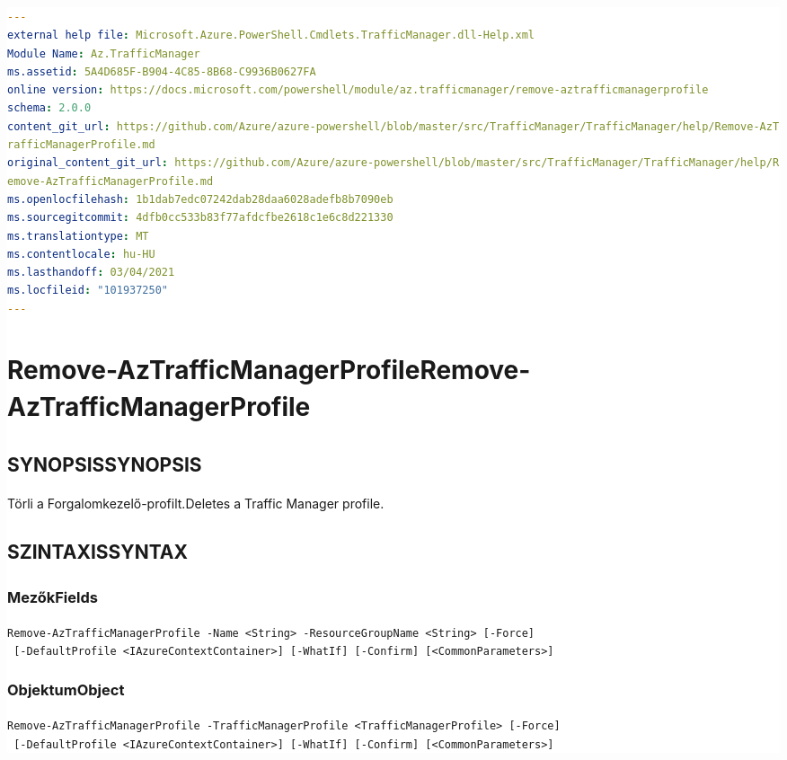 ```yaml
---
external help file: Microsoft.Azure.PowerShell.Cmdlets.TrafficManager.dll-Help.xml
Module Name: Az.TrafficManager
ms.assetid: 5A4D685F-B904-4C85-8B68-C9936B0627FA
online version: https://docs.microsoft.com/powershell/module/az.trafficmanager/remove-aztrafficmanagerprofile
schema: 2.0.0
content_git_url: https://github.com/Azure/azure-powershell/blob/master/src/TrafficManager/TrafficManager/help/Remove-AzTrafficManagerProfile.md
original_content_git_url: https://github.com/Azure/azure-powershell/blob/master/src/TrafficManager/TrafficManager/help/Remove-AzTrafficManagerProfile.md
ms.openlocfilehash: 1b1dab7edc07242dab28daa6028adefb8b7090eb
ms.sourcegitcommit: 4dfb0cc533b83f77afdcfbe2618c1e6c8d221330
ms.translationtype: MT
ms.contentlocale: hu-HU
ms.lasthandoff: 03/04/2021
ms.locfileid: "101937250"
---
```

# <span data-ttu-id="ee339-101">Remove-AzTrafficManagerProfile</span><span class="sxs-lookup"><span data-stu-id="ee339-101">Remove-AzTrafficManagerProfile</span></span>

## <span data-ttu-id="ee339-102">SYNOPSIS</span><span class="sxs-lookup"><span data-stu-id="ee339-102">SYNOPSIS</span></span>
<span data-ttu-id="ee339-103">Törli a Forgalomkezelő-profilt.</span><span class="sxs-lookup"><span data-stu-id="ee339-103">Deletes a Traffic Manager profile.</span></span>

## <span data-ttu-id="ee339-104">SZINTAXIS</span><span class="sxs-lookup"><span data-stu-id="ee339-104">SYNTAX</span></span>

### <span data-ttu-id="ee339-105">Mezők</span><span class="sxs-lookup"><span data-stu-id="ee339-105">Fields</span></span>
```
Remove-AzTrafficManagerProfile -Name <String> -ResourceGroupName <String> [-Force]
 [-DefaultProfile <IAzureContextContainer>] [-WhatIf] [-Confirm] [<CommonParameters>]
```

### <span data-ttu-id="ee339-106">Objektum</span><span class="sxs-lookup"><span data-stu-id="ee339-106">Object</span></span>
```
Remove-AzTrafficManagerProfile -TrafficManagerProfile <TrafficManagerProfile> [-Force]
 [-DefaultProfile <IAzureContextContainer>] [-WhatIf] [-Confirm] [<CommonParameters>]
```
